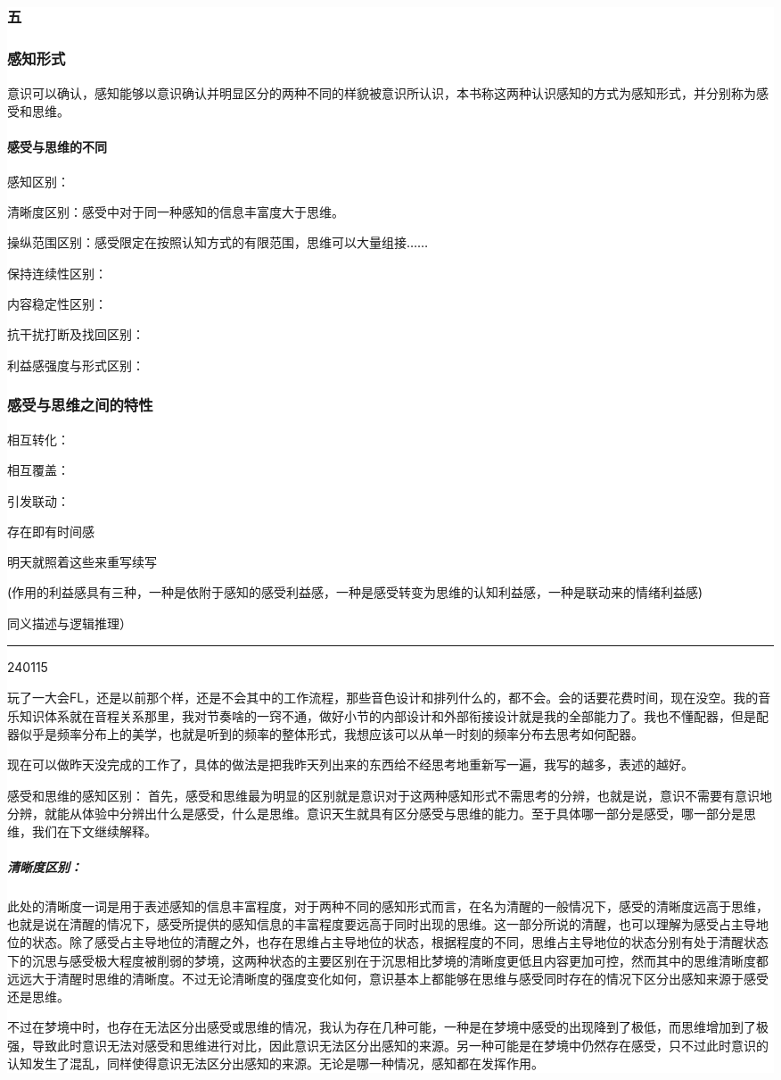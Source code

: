 ### 五

### 感知形式

意识可以确认，感知能够以意识确认并明显区分的两种不同的样貌被意识所认识，本书称这两种认识感知的方式为感知形式，并分别称为感受和思维。

#### 感受与思维的不同

感知区别：

清晰度区别：感受中对于同一种感知的信息丰富度大于思维。

操纵范围区别：感受限定在按照认知方式的有限范围，思维可以大量组接……

保持连续性区别：

内容稳定性区别：

抗干扰打断及找回区别：

利益感强度与形式区别：

### 感受与思维之间的特性

相互转化：

相互覆盖：

引发联动：

存在即有时间感



明天就照着这些来重写续写

(作用的利益感具有三种，一种是依附于感知的感受利益感，一种是感受转变为思维的认知利益感，一种是联动来的情绪利益感)

同义描述与逻辑推理）

---

240115

玩了一大会FL，还是以前那个样，还是不会其中的工作流程，那些音色设计和排列什么的，都不会。会的话要花费时间，现在没空。我的音乐知识体系就在音程关系那里，我对节奏啥的一窍不通，做好小节的内部设计和外部衔接设计就是我的全部能力了。我也不懂配器，但是配器似乎是频率分布上的美学，也就是听到的频率的整体形式，我想应该可以从单一时刻的频率分布去思考如何配器。

现在可以做昨天没完成的工作了，具体的做法是把我昨天列出来的东西给不经思考地重新写一遍，我写的越多，表述的越好。

感受和思维的感知区别：
首先，感受和思维最为明显的区别就是意识对于这两种感知形式不需思考的分辨，也就是说，意识不需要有意识地分辨，就能从体验中分辨出什么是感受，什么是思维。意识天生就具有区分感受与思维的能力。至于具体哪一部分是感受，哪一部分是思维，我们在下文继续解释。

##### 清晰度区别：

此处的清晰度一词是用于表述感知的信息丰富程度，对于两种不同的感知形式而言，在名为清醒的一般情况下，感受的清晰度远高于思维，也就是说在清醒的情况下，感受所提供的感知信息的丰富程度要远高于同时出现的思维。这一部分所说的清醒，也可以理解为感受占主导地位的状态。除了感受占主导地位的清醒之外，也存在思维占主导地位的状态，根据程度的不同，思维占主导地位的状态分别有处于清醒状态下的沉思与感受极大程度被削弱的梦境，这两种状态的主要区别在于沉思相比梦境的清晰度更低且内容更加可控，然而其中的思维清晰度都远远大于清醒时思维的清晰度。不过无论清晰度的强度变化如何，意识基本上都能够在思维与感受同时存在的情况下区分出感知来源于感受还是思维。

不过在梦境中时，也存在无法区分出感受或思维的情况，我认为存在几种可能，一种是在梦境中感受的出现降到了极低，而思维增加到了极强，导致此时意识无法对感受和思维进行对比，因此意识无法区分出感知的来源。另一种可能是在梦境中仍然存在感受，只不过此时意识的认知发生了混乱，同样使得意识无法区分出感知的来源。无论是哪一种情况，感知都在发挥作用。
